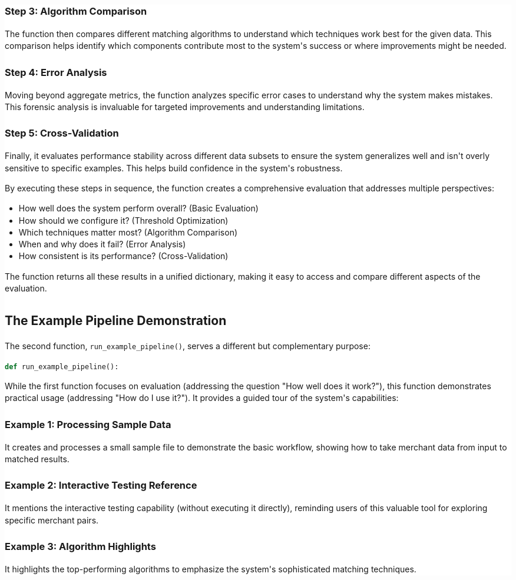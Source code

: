 ### Step 3: Algorithm Comparison

The function then compares different matching algorithms to understand which techniques work best for the given data. This comparison helps identify which components contribute most to the system's success or where improvements might be needed.

### Step 4: Error Analysis

Moving beyond aggregate metrics, the function analyzes specific error cases to understand why the system makes mistakes. This forensic analysis is invaluable for targeted improvements and understanding limitations.

### Step 5: Cross-Validation

Finally, it evaluates performance stability across different data subsets to ensure the system generalizes well and isn't overly sensitive to specific examples. This helps build confidence in the system's robustness.

By executing these steps in sequence, the function creates a comprehensive evaluation that addresses multiple perspectives:
- How well does the system perform overall? (Basic Evaluation)
- How should we configure it? (Threshold Optimization)
- Which techniques matter most? (Algorithm Comparison)
- When and why does it fail? (Error Analysis)
- How consistent is its performance? (Cross-Validation)

The function returns all these results in a unified dictionary, making it easy to access and compare different aspects of the evaluation.

## The Example Pipeline Demonstration

The second function, `run_example_pipeline()`, serves a different but complementary purpose:

```python
def run_example_pipeline():
```

While the first function focuses on evaluation (addressing the question "How well does it work?"), this function demonstrates practical usage (addressing "How do I use it?"). It provides a guided tour of the system's capabilities:

### Example 1: Processing Sample Data

It creates and processes a small sample file to demonstrate the basic workflow, showing how to take merchant data from input to matched results.

### Example 2: Interactive Testing Reference

It mentions the interactive testing capability (without executing it directly), reminding users of this valuable tool for exploring specific merchant pairs.

### Example 3: Algorithm Highlights

It highlights the top-performing algorithms to emphasize the system's sophisticated matching techniques.
